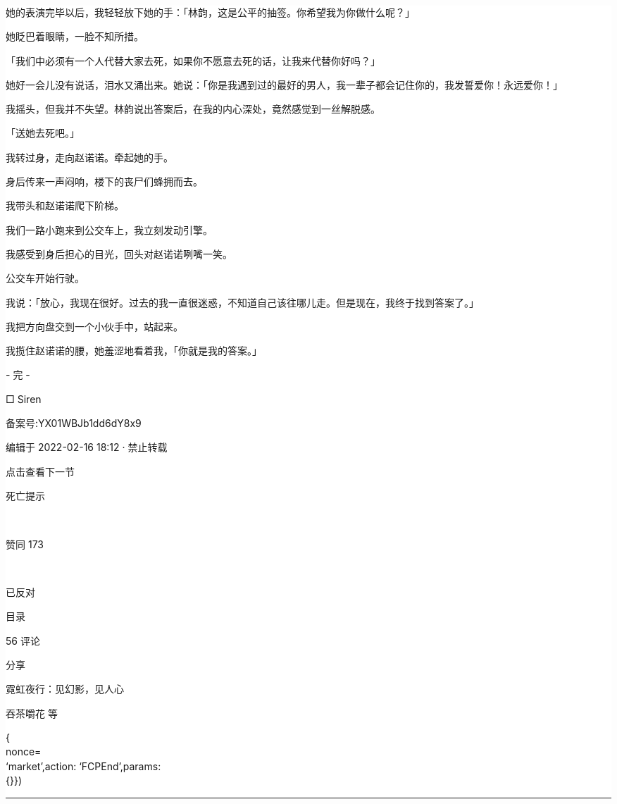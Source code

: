  <p>她的表演完毕以后，我轻轻放下她的手：「林韵，这是公平的抽签。你希望我为你做什么呢？」</p>
 <p>她眨巴着眼睛，一脸不知所措。</p>
 <p>「我们中必须有一个人代替大家去死，如果你不愿意去死的话，让我来代替你好吗？」</p>
 <p>她好一会儿没有说话，泪水又涌出来。她说：「你是我遇到过的最好的男人，我一辈子都会记住你的，我发誓爱你！永远爱你！」</p>
 <p>我摇头，但我并不失望。林韵说出答案后，在我的内心深处，竟然感觉到一丝解脱感。</p>
 <p>「送她去死吧。」</p>
 <p>我转过身，走向赵诺诺。牵起她的手。</p>
 <p>身后传来一声闷响，楼下的丧尸们蜂拥而去。</p>
 <p>我带头和赵诺诺爬下阶梯。</p>
 <p>我们一路小跑来到公交车上，我立刻发动引擎。</p>
 <p>我感受到身后担心的目光，回头对赵诺诺咧嘴一笑。</p>
 <p>公交车开始行驶。</p>
 <p>我说：「放心，我现在很好。过去的我一直很迷惑，不知道自己该往哪儿走。但是现在，我终于找到答案了。」</p>
 <p>我把方向盘交到一个小伙手中，站起来。</p>
 <p>我揽住赵诺诺的腰，她羞涩地看着我，「你就是我的答案。」</p>
 <p>- 完 -</p>
 <p>□ Siren</p>
 <p>备案号:YX01WBJb1dd6dY8x9</p>
 <p>编辑于 2022-02-16 18:12 · 禁止转载</p>
 <p>点击查看下一节</p>
 <p>死亡提示</p>
 <p>​</p>
 <p>赞同 173</p>
 <p>​</p>
 <p>已反对</p>
 <p>目录</p>
 <p>56 评论</p>
 <p>分享</p>
 <p>霓虹夜行：见幻影，见人心</p>
 <p>吞茶嚼花 等</p>
 <p>{<br>
  nonce=<br>
  ‘market’,action: ‘FCPEnd’,params:<br>
  {}})</p>
 <hr>
</div>
